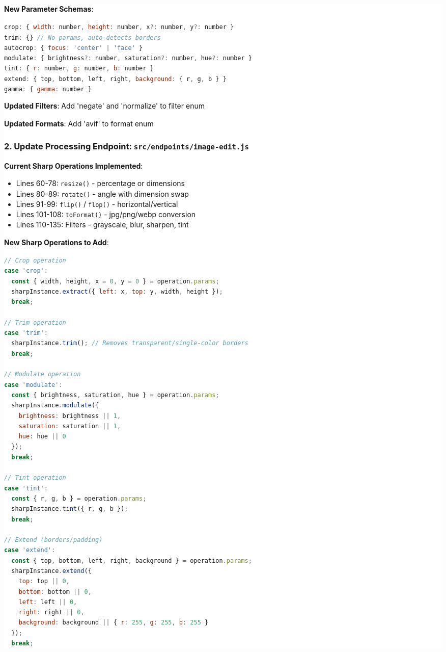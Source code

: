 **New Parameter Schemas**:
```javascript
crop: { width: number, height: number, x?: number, y?: number }
trim: {} // No params, auto-detects borders
autocrop: { focus: 'center' | 'face' }
modulate: { brightness?: number, saturation?: number, hue?: number }
tint: { r: number, g: number, b: number }
extend: { top, bottom, left, right, background: { r, g, b } }
gamma: { gamma: number }
```

**Updated Filters**: Add 'negate' and 'normalize' to filter enum

**Updated Formats**: Add 'avif' to format enum

### 2. Update Processing Endpoint: `src/endpoints/image-edit.js`

**Current Sharp Operations Implemented**:
- Lines 60-78: `resize()` - percentage or dimensions
- Lines 80-89: `rotate()` - angle with dimension swap
- Lines 91-99: `flip()` / `flop()` - horizontal/vertical
- Lines 101-108: `toFormat()` - jpg/png/webp conversion
- Lines 110-135: Filters - grayscale, blur, sharpen, tint

**New Sharp Operations to Add**:

```javascript
// Crop operation
case 'crop':
  const { width, height, x = 0, y = 0 } = operation.params;
  sharpInstance.extract({ left: x, top: y, width, height });
  break;

// Trim operation
case 'trim':
  sharpInstance.trim(); // Removes transparent/single-color borders
  break;

// Modulate operation
case 'modulate':
  const { brightness, saturation, hue } = operation.params;
  sharpInstance.modulate({ 
    brightness: brightness || 1, 
    saturation: saturation || 1, 
    hue: hue || 0 
  });
  break;

// Tint operation
case 'tint':
  const { r, g, b } = operation.params;
  sharpInstance.tint({ r, g, b });
  break;

// Extend (borders/padding)
case 'extend':
  const { top, bottom, left, right, background } = operation.params;
  sharpInstance.extend({
    top: top || 0,
    bottom: bottom || 0,
    left: left || 0,
    right: right || 0,
    background: background || { r: 255, g: 255, b: 255 }
  });
  break;
```